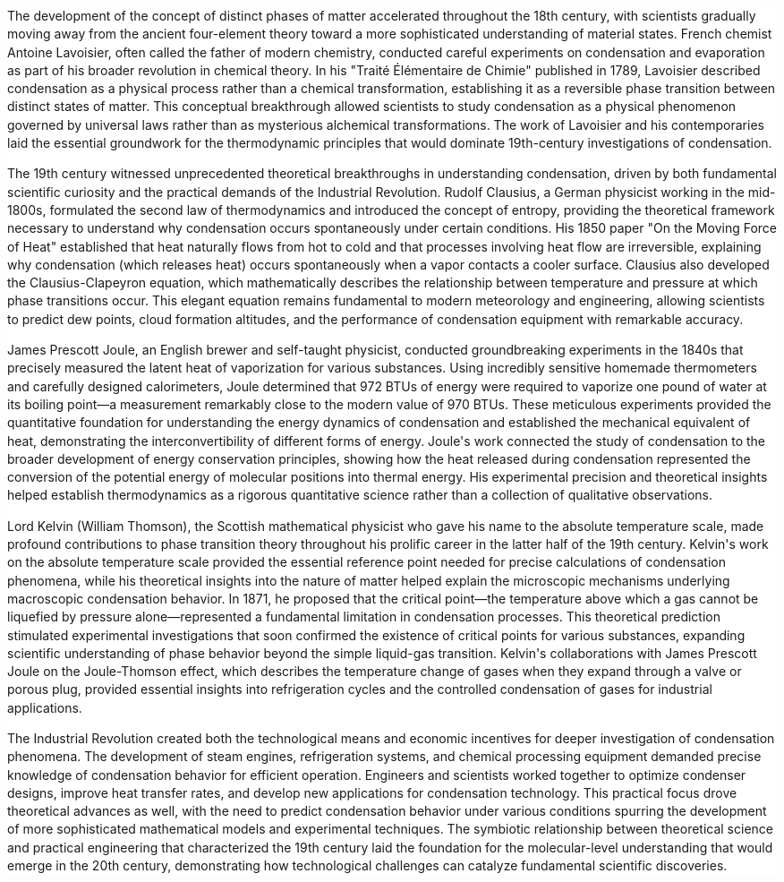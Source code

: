 The development of the concept of distinct phases of matter accelerated throughout the 18th century, with scientists gradually moving away from the ancient four-element theory toward a more sophisticated understanding of material states. French chemist Antoine Lavoisier, often called the father of modern chemistry, conducted careful experiments on condensation and evaporation as part of his broader revolution in chemical theory. In his "Traité Élémentaire de Chimie" published in 1789, Lavoisier described condensation as a physical process rather than a chemical transformation, establishing it as a reversible phase transition between distinct states of matter. This conceptual breakthrough allowed scientists to study condensation as a physical phenomenon governed by universal laws rather than as mysterious alchemical transformations. The work of Lavoisier and his contemporaries laid the essential groundwork for the thermodynamic principles that would dominate 19th-century investigations of condensation.

The 19th century witnessed unprecedented theoretical breakthroughs in understanding condensation, driven by both fundamental scientific curiosity and the practical demands of the Industrial Revolution. Rudolf Clausius, a German physicist working in the mid-1800s, formulated the second law of thermodynamics and introduced the concept of entropy, providing the theoretical framework necessary to understand why condensation occurs spontaneously under certain conditions. His 1850 paper "On the Moving Force of Heat" established that heat naturally flows from hot to cold and that processes involving heat flow are irreversible, explaining why condensation (which releases heat) occurs spontaneously when a vapor contacts a cooler surface. Clausius also developed the Clausius-Clapeyron equation, which mathematically describes the relationship between temperature and pressure at which phase transitions occur. This elegant equation remains fundamental to modern meteorology and engineering, allowing scientists to predict dew points, cloud formation altitudes, and the performance of condensation equipment with remarkable accuracy.

James Prescott Joule, an English brewer and self-taught physicist, conducted groundbreaking experiments in the 1840s that precisely measured the latent heat of vaporization for various substances. Using incredibly sensitive homemade thermometers and carefully designed calorimeters, Joule determined that 972 BTUs of energy were required to vaporize one pound of water at its boiling point—a measurement remarkably close to the modern value of 970 BTUs. These meticulous experiments provided the quantitative foundation for understanding the energy dynamics of condensation and established the mechanical equivalent of heat, demonstrating the interconvertibility of different forms of energy. Joule's work connected the study of condensation to the broader development of energy conservation principles, showing how the heat released during condensation represented the conversion of the potential energy of molecular positions into thermal energy. His experimental precision and theoretical insights helped establish thermodynamics as a rigorous quantitative science rather than a collection of qualitative observations.

Lord Kelvin (William Thomson), the Scottish mathematical physicist who gave his name to the absolute temperature scale, made profound contributions to phase transition theory throughout his prolific career in the latter half of the 19th century. Kelvin's work on the absolute temperature scale provided the essential reference point needed for precise calculations of condensation phenomena, while his theoretical insights into the nature of matter helped explain the microscopic mechanisms underlying macroscopic condensation behavior. In 1871, he proposed that the critical point—the temperature above which a gas cannot be liquefied by pressure alone—represented a fundamental limitation in condensation processes. This theoretical prediction stimulated experimental investigations that soon confirmed the existence of critical points for various substances, expanding scientific understanding of phase behavior beyond the simple liquid-gas transition. Kelvin's collaborations with James Prescott Joule on the Joule-Thomson effect, which describes the temperature change of gases when they expand through a valve or porous plug, provided essential insights into refrigeration cycles and the controlled condensation of gases for industrial applications.

The Industrial Revolution created both the technological means and economic incentives for deeper investigation of condensation phenomena. The development of steam engines, refrigeration systems, and chemical processing equipment demanded precise knowledge of condensation behavior for efficient operation. Engineers and scientists worked together to optimize condenser designs, improve heat transfer rates, and develop new applications for condensation technology. This practical focus drove theoretical advances as well, with the need to predict condensation behavior under various conditions spurring the development of more sophisticated mathematical models and experimental techniques. The symbiotic relationship between theoretical science and practical engineering that characterized the 19th century laid the foundation for the molecular-level understanding that would emerge in the 20th century, demonstrating how technological challenges can catalyze fundamental scientific discoveries.
